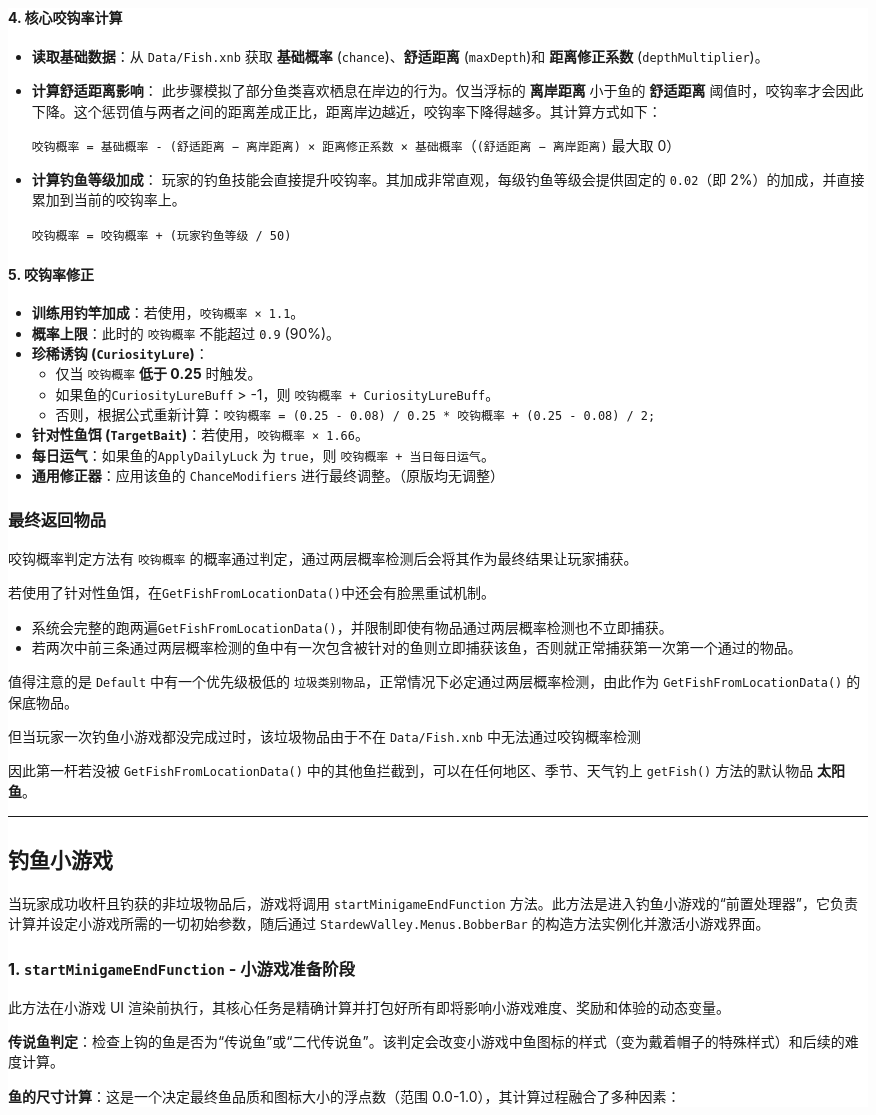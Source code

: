 #### **4. 核心咬钩率计算**

- **读取基础数据**：从 `Data/Fish.xnb` 获取 **基础概率** (`chance`)、**舒适距离** (`maxDepth`)和 **距离修正系数** (`depthMultiplier`)。
- **计算舒适距离影响**：
  此步骤模拟了部分鱼类喜欢栖息在岸边的行为。仅当浮标的 **离岸距离** 小于鱼的 **舒适距离** 阈值时，咬钩率才会因此下降。这个惩罚值与两者之间的距离差成正比，距离岸边越近，咬钩率下降得越多。其计算方式如下：

  `咬钩概率 = 基础概率 - (舒适距离 − 离岸距离) × 距离修正系数 × 基础概率`（`(舒适距离 − 离岸距离)` 最大取 0）

- **计算钓鱼等级加成**：
  玩家的钓鱼技能会直接提升咬钩率。其加成非常直观，每级钓鱼等级会提供固定的 `0.02`（即 2%）的加成，并直接累加到当前的咬钩率上。

  `咬钩概率 = 咬钩概率 + (玩家钓鱼等级 / 50)`

#### **5. 咬钩率修正**

- **训练用钓竿加成**：若使用，`咬钩概率 × 1.1`。
- **概率上限**：此时的 `咬钩概率` 不能超过 `0.9` (90%)。
- **珍稀诱钩 (`CuriosityLure`)**：
  - 仅当 `咬钩概率` **低于 0.25** 时触发。
  - 如果鱼的`CuriosityLureBuff` > -1，则 `咬钩概率 + CuriosityLureBuff`。
  - 否则，根据公式重新计算：`咬钩概率 = (0.25 - 0.08) / 0.25 * 咬钩概率 + (0.25 - 0.08) / 2;`
- **针对性鱼饵 (`TargetBait`)**：若使用，`咬钩概率 × 1.66`。
- **每日运气**：如果鱼的`ApplyDailyLuck` 为 `true`，则 `咬钩概率 + 当日每日运气`。
- **通用修正器**：应用该鱼的 `ChanceModifiers` 进行最终调整。（原版均无调整）

### **最终返回物品**

咬钩概率判定方法有 `咬钩概率` 的概率通过判定，通过两层概率检测后会将其作为最终结果让玩家捕获。

若使用了针对性鱼饵，在`GetFishFromLocationData()`中还会有脸黑重试机制。

- 系统会完整的跑两遍`GetFishFromLocationData()`，并限制即使有物品通过两层概率检测也不立即捕获。
- 若两次中前三条通过两层概率检测的鱼中有一次包含被针对的鱼则立即捕获该鱼，否则就正常捕获第一次第一个通过的物品。

值得注意的是 `Default` 中有一个优先级极低的 `垃圾类别物品`，正常情况下必定通过两层概率检测，由此作为 `GetFishFromLocationData()` 的保底物品。

但当玩家一次钓鱼小游戏都没完成过时，该垃圾物品由于不在 `Data/Fish.xnb` 中无法通过咬钩概率检测

因此第一杆若没被 `GetFishFromLocationData()` 中的其他鱼拦截到，可以在任何地区、季节、天气钓上 `getFish()` 方法的默认物品 **太阳鱼**。

---

## **钓鱼小游戏**

当玩家成功收杆且钓获的非垃圾物品后，游戏将调用 `startMinigameEndFunction` 方法。此方法是进入钓鱼小游戏的“前置处理器”，它负责计算并设定小游戏所需的一切初始参数，随后通过 `StardewValley.Menus.BobberBar` 的构造方法实例化并激活小游戏界面。

### **1. `startMinigameEndFunction` - 小游戏准备阶段**

此方法在小游戏 UI 渲染前执行，其核心任务是精确计算并打包好所有即将影响小游戏难度、奖励和体验的动态变量。

**传说鱼判定**：检查上钩的鱼是否为“传说鱼”或“二代传说鱼”。该判定会改变小游戏中鱼图标的样式（变为戴着帽子的特殊样式）和后续的难度计算。

**鱼的尺寸计算**：这是一个决定最终鱼品质和图标大小的浮点数（范围 0.0-1.0），其计算过程融合了多种因素：
